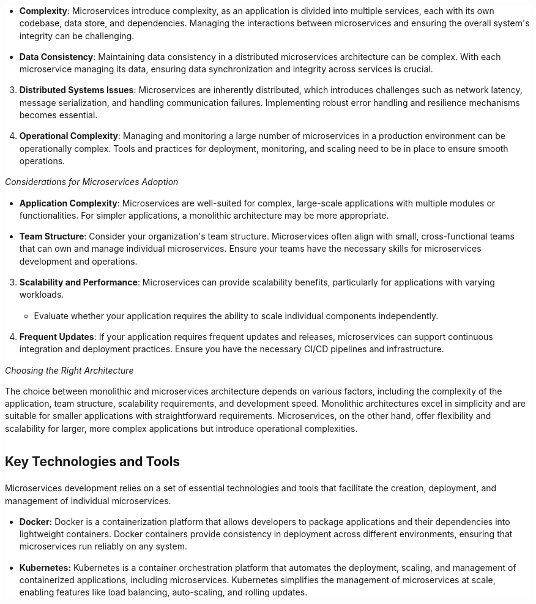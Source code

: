 - **Complexity**: Microservices introduce complexity, as an application is divided into multiple services, each with its own codebase, data store, and dependencies. Managing the interactions between microservices and ensuring the overall system's integrity can be challenging.

- **Data Consistency**: Maintaining data consistency in a distributed microservices architecture can be complex. With each microservice managing its data, ensuring data synchronization and integrity across services is crucial.

3. **Distributed Systems Issues**: Microservices are inherently distributed, which introduces challenges such as network latency, message serialization, and handling communication failures. Implementing robust error handling and resilience mechanisms becomes essential.

4. **Operational Complexity**: Managing and monitoring a large number of microservices in a production environment can be operationally complex.  Tools and practices for deployment, monitoring, and scaling need to be in place to ensure smooth operations.

*Considerations for Microservices Adoption*

- **Application Complexity**: Microservices are well-suited for complex, large-scale applications with multiple modules or functionalities. For simpler applications, a monolithic architecture may be more appropriate.

- **Team Structure**: Consider your organization's team structure. Microservices often align with small, cross-functional teams that can own and manage individual microservices. Ensure your teams have the necessary skills for microservices development and operations.

3. **Scalability and Performance**: Microservices can provide scalability benefits, particularly for applications with varying workloads.
   - Evaluate whether your application requires the ability to scale individual components independently.

4. **Frequent Updates**: If your application requires frequent updates and releases, microservices can support continuous integration and deployment practices. Ensure you have the necessary CI/CD pipelines and infrastructure.

*Choosing the Right Architecture*


The choice between monolithic and microservices architecture depends on various factors, including the complexity of the application, team structure, scalability requirements, and development speed. Monolithic architectures excel in simplicity and are suitable for smaller applications with straightforward requirements. Microservices, on the other hand, offer flexibility and scalability for larger, more complex applications but introduce operational complexities.

## Key Technologies and Tools

Microservices development relies on a set of essential technologies and tools that facilitate the creation, deployment, and management of individual microservices. 

- **Docker:** Docker is a containerization platform that allows developers to package applications and their dependencies into lightweight containers.  Docker containers provide consistency in deployment across different environments, ensuring that microservices run reliably on any system.

- **Kubernetes:** Kubernetes is a container orchestration platform that automates the deployment, scaling, and management of containerized applications, including microservices. Kubernetes simplifies the management of microservices at scale, enabling features like load balancing, auto-scaling, and rolling updates.
